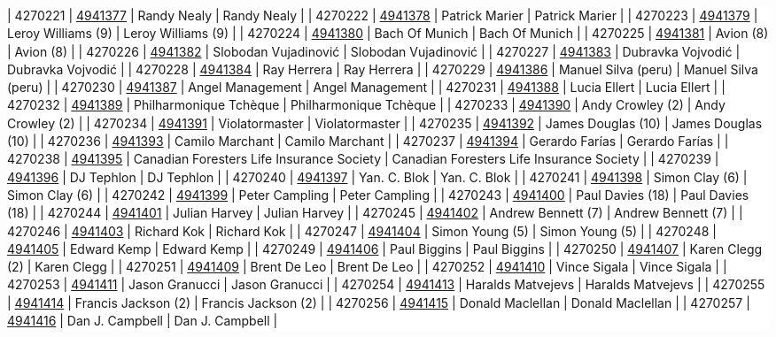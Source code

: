 | 4270221 | [4941377](https://www.discogs.com/artist/4941377) | Randy Nealy | Randy Nealy |
| 4270222 | [4941378](https://www.discogs.com/artist/4941378) | Patrick Marier | Patrick Marier |
| 4270223 | [4941379](https://www.discogs.com/artist/4941379) | Leroy Williams (9) | Leroy Williams (9) |
| 4270224 | [4941380](https://www.discogs.com/artist/4941380) | Bach Of Munich | Bach Of Munich |
| 4270225 | [4941381](https://www.discogs.com/artist/4941381) | Avion (8) | Avion (8) |
| 4270226 | [4941382](https://www.discogs.com/artist/4941382) | Slobodan Vujadinović | Slobodan Vujadinović |
| 4270227 | [4941383](https://www.discogs.com/artist/4941383) | Dubravka Vojvodić | Dubravka Vojvodić |
| 4270228 | [4941384](https://www.discogs.com/artist/4941384) | Ray Herrera | Ray Herrera |
| 4270229 | [4941386](https://www.discogs.com/artist/4941386) | Manuel Silva  (peru) | Manuel Silva  (peru) |
| 4270230 | [4941387](https://www.discogs.com/artist/4941387) | Angel Management | Angel Management |
| 4270231 | [4941388](https://www.discogs.com/artist/4941388) | Lucia Ellert | Lucia Ellert |
| 4270232 | [4941389](https://www.discogs.com/artist/4941389) | Philharmonique Tchèque | Philharmonique Tchèque |
| 4270233 | [4941390](https://www.discogs.com/artist/4941390) | Andy Crowley (2) | Andy Crowley (2) |
| 4270234 | [4941391](https://www.discogs.com/artist/4941391) | Violatormaster | Violatormaster |
| 4270235 | [4941392](https://www.discogs.com/artist/4941392) | James Douglas (10) | James Douglas (10) |
| 4270236 | [4941393](https://www.discogs.com/artist/4941393) | Camilo Marchant | Camilo Marchant |
| 4270237 | [4941394](https://www.discogs.com/artist/4941394) | Gerardo Farías | Gerardo Farías |
| 4270238 | [4941395](https://www.discogs.com/artist/4941395) | Canadian Foresters Life Insurance Society | Canadian Foresters Life Insurance Society |
| 4270239 | [4941396](https://www.discogs.com/artist/4941396) | DJ Tephlon | DJ Tephlon |
| 4270240 | [4941397](https://www.discogs.com/artist/4941397) | Yan. C. Blok | Yan. C. Blok |
| 4270241 | [4941398](https://www.discogs.com/artist/4941398) | Simon Clay (6) | Simon Clay (6) |
| 4270242 | [4941399](https://www.discogs.com/artist/4941399) | Peter Campling | Peter Campling |
| 4270243 | [4941400](https://www.discogs.com/artist/4941400) | Paul Davies (18) | Paul Davies (18) |
| 4270244 | [4941401](https://www.discogs.com/artist/4941401) | Julian Harvey | Julian Harvey |
| 4270245 | [4941402](https://www.discogs.com/artist/4941402) | Andrew Bennett (7) | Andrew Bennett (7) |
| 4270246 | [4941403](https://www.discogs.com/artist/4941403) | Richard Kok | Richard Kok |
| 4270247 | [4941404](https://www.discogs.com/artist/4941404) | Simon Young (5) | Simon Young (5) |
| 4270248 | [4941405](https://www.discogs.com/artist/4941405) | Edward Kemp | Edward Kemp |
| 4270249 | [4941406](https://www.discogs.com/artist/4941406) | Paul Biggins | Paul Biggins |
| 4270250 | [4941407](https://www.discogs.com/artist/4941407) | Karen Clegg (2) | Karen Clegg |
| 4270251 | [4941409](https://www.discogs.com/artist/4941409) | Brent De Leo | Brent De Leo |
| 4270252 | [4941410](https://www.discogs.com/artist/4941410) | Vince Sigala | Vince Sigala |
| 4270253 | [4941411](https://www.discogs.com/artist/4941411) | Jason Granucci | Jason Granucci |
| 4270254 | [4941413](https://www.discogs.com/artist/4941413) | Haralds Matvejevs | Haralds Matvejevs |
| 4270255 | [4941414](https://www.discogs.com/artist/4941414) | Francis Jackson (2) | Francis Jackson (2) |
| 4270256 | [4941415](https://www.discogs.com/artist/4941415) | Donald Maclellan | Donald Maclellan |
| 4270257 | [4941416](https://www.discogs.com/artist/4941416) | Dan J. Campbell | Dan J. Campbell |